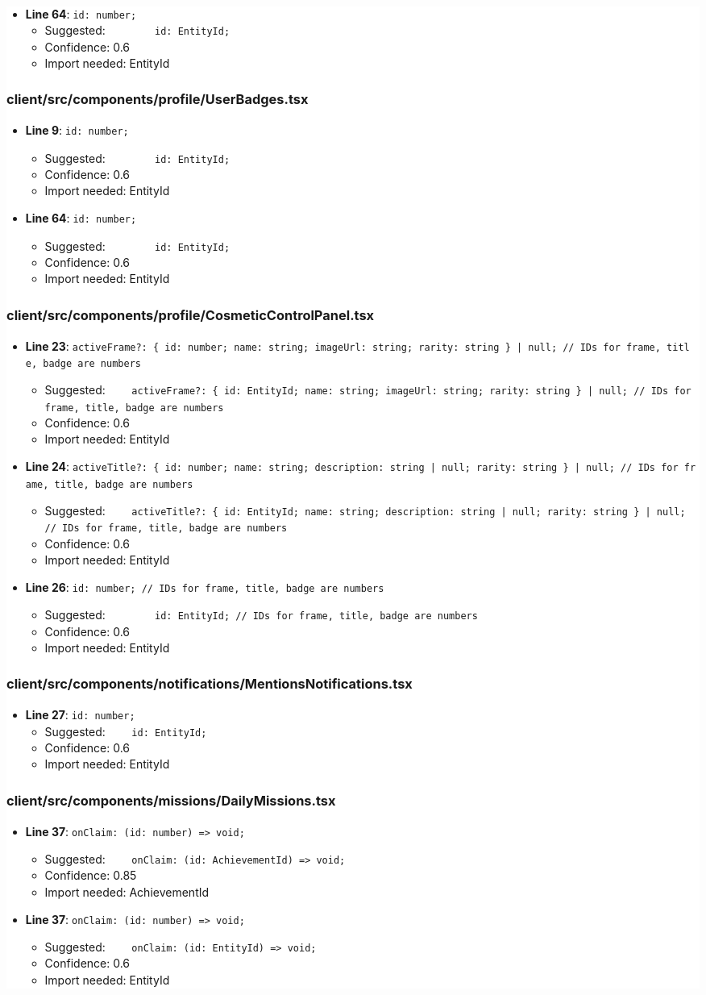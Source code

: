 - **Line 64**: `id: number;`
  - Suggested: `		id: EntityId;`
  - Confidence: 0.6
  - Import needed: EntityId

### client/src/components/profile/UserBadges.tsx

- **Line 9**: `id: number;`
  - Suggested: `		id: EntityId;`
  - Confidence: 0.6
  - Import needed: EntityId

- **Line 64**: `id: number;`
  - Suggested: `		id: EntityId;`
  - Confidence: 0.6
  - Import needed: EntityId

### client/src/components/profile/CosmeticControlPanel.tsx

- **Line 23**: `activeFrame?: { id: number; name: string; imageUrl: string; rarity: string } | null; // IDs for frame, title, badge are numbers`
  - Suggested: `	activeFrame?: { id: EntityId; name: string; imageUrl: string; rarity: string } | null; // IDs for frame, title, badge are numbers`
  - Confidence: 0.6
  - Import needed: EntityId

- **Line 24**: `activeTitle?: { id: number; name: string; description: string | null; rarity: string } | null; // IDs for frame, title, badge are numbers`
  - Suggested: `	activeTitle?: { id: EntityId; name: string; description: string | null; rarity: string } | null; // IDs for frame, title, badge are numbers`
  - Confidence: 0.6
  - Import needed: EntityId

- **Line 26**: `id: number; // IDs for frame, title, badge are numbers`
  - Suggested: `		id: EntityId; // IDs for frame, title, badge are numbers`
  - Confidence: 0.6
  - Import needed: EntityId

### client/src/components/notifications/MentionsNotifications.tsx

- **Line 27**: `id: number;`
  - Suggested: `	id: EntityId;`
  - Confidence: 0.6
  - Import needed: EntityId

### client/src/components/missions/DailyMissions.tsx

- **Line 37**: `onClaim: (id: number) => void;`
  - Suggested: `	onClaim: (id: AchievementId) => void;`
  - Confidence: 0.85
  - Import needed: AchievementId

- **Line 37**: `onClaim: (id: number) => void;`
  - Suggested: `	onClaim: (id: EntityId) => void;`
  - Confidence: 0.6
  - Import needed: EntityId
